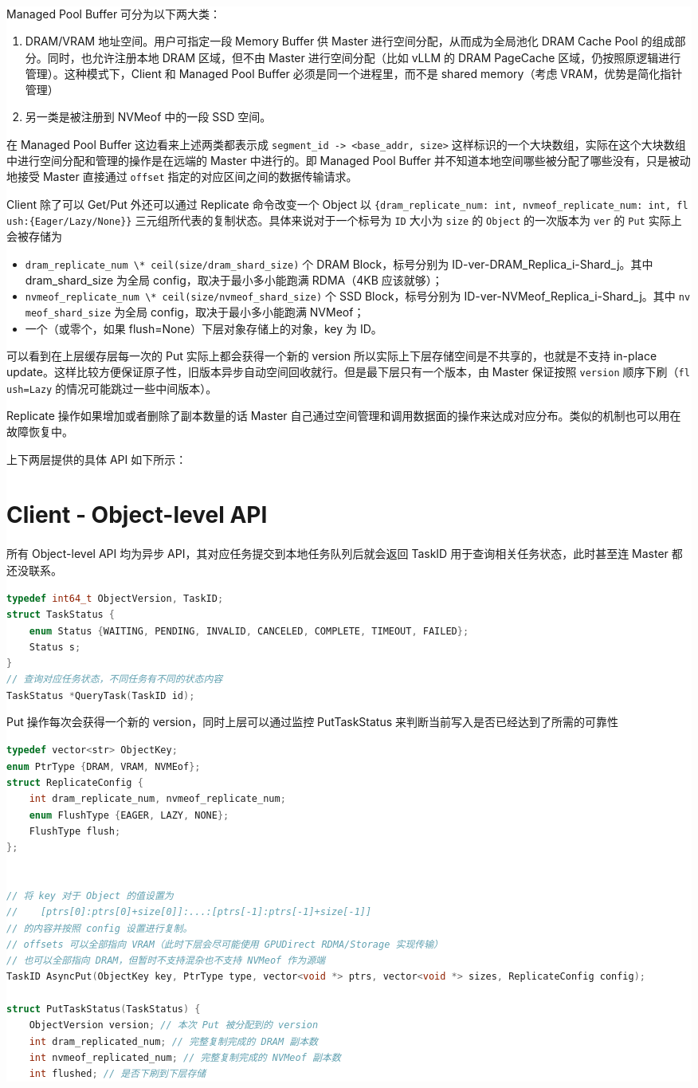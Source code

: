 Managed Pool Buffer 可分为以下两大类：
1. DRAM/VRAM 地址空间。用户可指定一段 Memory Buffer 供 Master 进行空间分配，从而成为全局池化 DRAM Cache Pool 的组成部分。同时，也允许注册本地 DRAM 区域，但不由 Master 进行空间分配（比如 vLLM 的 DRAM PageCache 区域，仍按照原逻辑进行管理）。这种模式下，Client 和 Managed Pool Buffer 必须是同一个进程里，而不是 shared memory（考虑 VRAM，优势是简化指针管理）

2. 另一类是被注册到 NVMeof 中的一段 SSD 空间。

在 Managed Pool Buffer 这边看来上述两类都表示成 `segment_id -> <base_addr, size>` 这样标识的一个大块数组，实际在这个大块数组中进行空间分配和管理的操作是在远端的 Master 中进行的。即 Managed Pool Buffer 并不知道本地空间哪些被分配了哪些没有，只是被动地接受 Master 直接通过 `offset` 指定的对应区间之间的数据传输请求。

Client 除了可以 Get/Put 外还可以通过 Replicate 命令改变一个 Object 以 `{dram_replicate_num: int, nvmeof_replicate_num: int, flush:{Eager/Lazy/None}}` 三元组所代表的复制状态。具体来说对于一个标号为 `ID` 大小为 `size` 的 `Object` 的一次版本为 `ver` 的 `Put` 实际上会被存储为

- `dram_replicate_num \* ceil(size/dram_shard_size)` 个 DRAM Block，标号分别为 ID-ver-DRAM_Replica_i-Shard_j。其中 dram_shard_size 为全局 config，取决于最小多小能跑满 RDMA（4KB 应该就够）；
- `nvmeof_replicate_num \* ceil(size/nvmeof_shard_size)` 个 SSD Block，标号分别为 ID-ver-NVMeof_Replica_i-Shard_j。其中 `nvmeof_shard_size` 为全局 config，取决于最小多小能跑满 NVMeof；
- 一个（或零个，如果 flush=None）下层对象存储上的对象，key 为 ID。

可以看到在上层缓存层每一次的 Put 实际上都会获得一个新的 version 所以实际上下层存储空间是不共享的，也就是不支持 in-place update。这样比较方便保证原子性，旧版本异步自动空间回收就行。但是最下层只有一个版本，由 Master 保证按照 `version` 顺序下刷（`flush=Lazy` 的情况可能跳过一些中间版本）。

Replicate 操作如果增加或者删除了副本数量的话 Master 自己通过空间管理和调用数据面的操作来达成对应分布。类似的机制也可以用在故障恢复中。

上下两层提供的具体 API 如下所示：

# Client - Object-level API

所有 Object-level API 均为异步 API，其对应任务提交到本地任务队列后就会返回 TaskID 用于查询相关任务状态，此时甚至连 Master 都还没联系。

```C++
typedef int64_t ObjectVersion, TaskID;
struct TaskStatus {
    enum Status {WAITING, PENDING, INVALID, CANCELED, COMPLETE, TIMEOUT, FAILED};
    Status s;
}
// 查询对应任务状态，不同任务有不同的状态内容
TaskStatus *QueryTask(TaskID id);
```

Put 操作每次会获得一个新的 version，同时上层可以通过监控 PutTaskStatus 来判断当前写入是否已经达到了所需的可靠性

```C++
typedef vector<str> ObjectKey;
enum PtrType {DRAM, VRAM, NVMEof};
struct ReplicateConfig {
    int dram_replicate_num, nvmeof_replicate_num;
    enum FlushType {EAGER, LAZY, NONE};
    FlushType flush;
};


// 将 key 对于 Object 的值设置为
//    [ptrs[0]:ptrs[0]+size[0]]:...:[ptrs[-1]:ptrs[-1]+size[-1]]
// 的内容并按照 config 设置进行复制。
// offsets 可以全部指向 VRAM（此时下层会尽可能使用 GPUDirect RDMA/Storage 实现传输）
// 也可以全部指向 DRAM，但暂时不支持混杂也不支持 NVMeof 作为源端
TaskID AsyncPut(ObjectKey key, PtrType type, vector<void *> ptrs, vector<void *> sizes, ReplicateConfig config);

struct PutTaskStatus(TaskStatus) {
    ObjectVersion version; // 本次 Put 被分配到的 version
    int dram_replicated_num; // 完整复制完成的 DRAM 副本数
    int nvmeof_replicated_num; // 完整复制完成的 NVMeof 副本数
    int flushed; // 是否下刷到下层存储

```